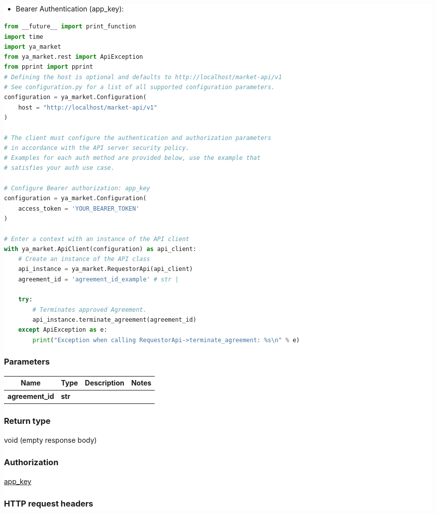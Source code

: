 * Bearer Authentication (app_key):
```python
from __future__ import print_function
import time
import ya_market
from ya_market.rest import ApiException
from pprint import pprint
# Defining the host is optional and defaults to http://localhost/market-api/v1
# See configuration.py for a list of all supported configuration parameters.
configuration = ya_market.Configuration(
    host = "http://localhost/market-api/v1"
)

# The client must configure the authentication and authorization parameters
# in accordance with the API server security policy.
# Examples for each auth method are provided below, use the example that
# satisfies your auth use case.

# Configure Bearer authorization: app_key
configuration = ya_market.Configuration(
    access_token = 'YOUR_BEARER_TOKEN'
)

# Enter a context with an instance of the API client
with ya_market.ApiClient(configuration) as api_client:
    # Create an instance of the API class
    api_instance = ya_market.RequestorApi(api_client)
    agreement_id = 'agreement_id_example' # str | 

    try:
        # Terminates approved Agreement.
        api_instance.terminate_agreement(agreement_id)
    except ApiException as e:
        print("Exception when calling RequestorApi->terminate_agreement: %s\n" % e)
```

### Parameters

Name | Type | Description  | Notes
------------- | ------------- | ------------- | -------------
 **agreement_id** | **str**|  | 

### Return type

void (empty response body)

### Authorization

[app_key](../README.md#app_key)

### HTTP request headers

